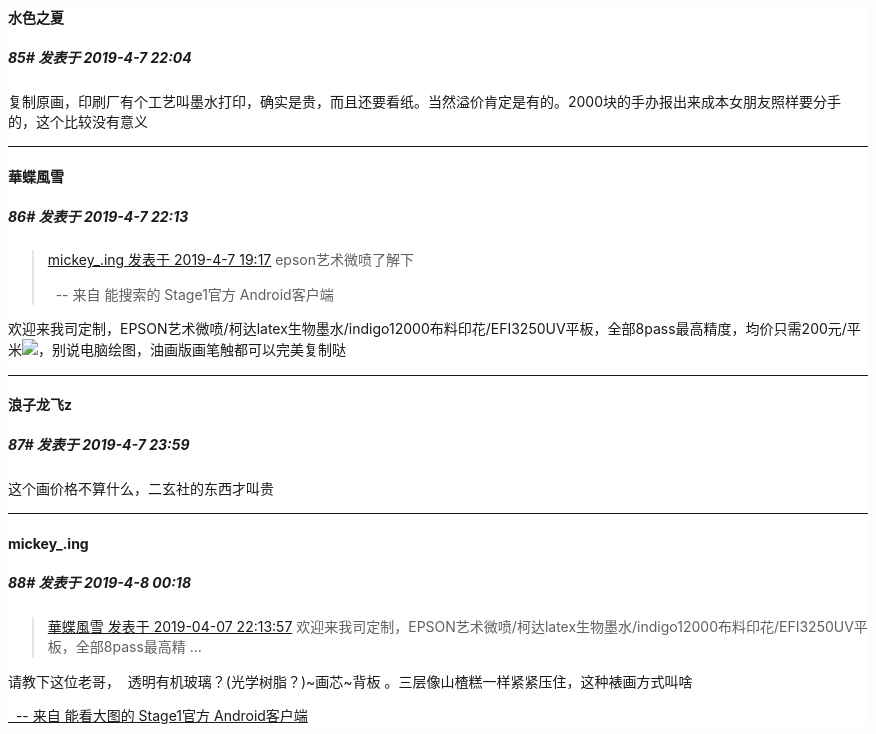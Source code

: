 ####  水色之夏  
##### 85#       发表于 2019-4-7 22:04




复制原画，印刷厂有个工艺叫墨水打印，确实是贵，而且还要看纸。当然溢价肯定是有的。2000块的手办报出来成本女朋友照样要分手的，这个比较没有意义







*****

####  華蝶風雪  
##### 86#       发表于 2019-4-7 22:13



<blockquote><a href="httphttps://bbs.saraba1st.com/2b/forum.php?mod=redirect&amp;goto=findpost&amp;pid=43207679&amp;ptid=1822504" target="_blank">mickey_.ing 发表于 2019-4-7 19:17</a>
epson艺术微喷了解下

  -- 来自 能搜索的 Stage1官方 Android客户端</blockquote>
欢迎来我司定制，EPSON艺术微喷/柯达latex生物墨水/indigo12000布料印花/EFI3250UV平板，全部8pass最高精度，均价只需200元/平米<img src="https://static.saraba1st.com/image/smiley/face2017/043.png" referrerpolicy="no-referrer">，别说电脑绘图，油画版画笔触都可以完美复制哒







*****

####  浪子龙飞z  
##### 87#       发表于 2019-4-7 23:59




这个画价格不算什么，二玄社的东西才叫贵







*****

####  mickey_.ing  
##### 88#       发表于 2019-4-8 00:18



<blockquote><a href="httphttps://bbs.saraba1st.com/2b/forum.php?mod=redirect&amp;goto=findpost&amp;pid=43210069&amp;ptid=1822504" target="_blank">華蝶風雪 发表于 2019-04-07 22:13:57</a>
欢迎来我司定制，EPSON艺术微喷/柯达latex生物墨水/indigo12000布料印花/EFI3250UV平板，全部8pass最高精 ...</blockquote>请教下这位老哥，  透明有机玻璃？(光学树脂？)~画芯~背板 。三层像山楂糕一样紧紧压住，这种裱画方式叫啥

[  -- 来自 能看大图的 Stage1官方 Android客户端](https://www.coolapk.com/apk/140634)


